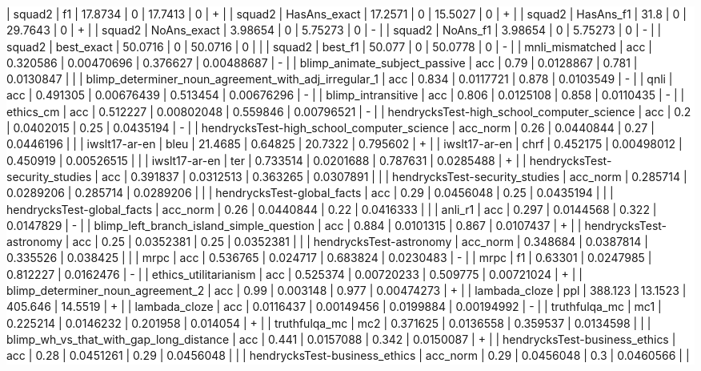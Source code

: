 | squad2                                                    | f1              |  17.8734     |  0           |  17.7413     |  0           | +             |
| squad2                                                    | HasAns_exact    |  17.2571     |  0           |  15.5027     |  0           | +             |
| squad2                                                    | HasAns_f1       |  31.8        |  0           |  29.7643     |  0           | +             |
| squad2                                                    | NoAns_exact     |   3.98654    |  0           |   5.75273    |  0           | -             |
| squad2                                                    | NoAns_f1        |   3.98654    |  0           |   5.75273    |  0           | -             |
| squad2                                                    | best_exact      |  50.0716     |  0           |  50.0716     |  0           |               |
| squad2                                                    | best_f1         |  50.077      |  0           |  50.0778     |  0           | -             |
| mnli_mismatched                                           | acc             |   0.320586   |  0.00470696  |   0.376627   |  0.00488687  | -             |
| blimp_animate_subject_passive                             | acc             |   0.79       |  0.0128867   |   0.781      |  0.0130847   |               |
| blimp_determiner_noun_agreement_with_adj_irregular_1      | acc             |   0.834      |  0.0117721   |   0.878      |  0.0103549   | -             |
| qnli                                                      | acc             |   0.491305   |  0.00676439  |   0.513454   |  0.00676296  | -             |
| blimp_intransitive                                        | acc             |   0.806      |  0.0125108   |   0.858      |  0.0110435   | -             |
| ethics_cm                                                 | acc             |   0.512227   |  0.00802048  |   0.559846   |  0.00796521  | -             |
| hendrycksTest-high_school_computer_science                | acc             |   0.2        |  0.0402015   |   0.25       |  0.0435194   | -             |
| hendrycksTest-high_school_computer_science                | acc_norm        |   0.26       |  0.0440844   |   0.27       |  0.0446196   |               |
| iwslt17-ar-en                                             | bleu            |  21.4685     |  0.64825     |  20.7322     |  0.795602    | +             |
| iwslt17-ar-en                                             | chrf            |   0.452175   |  0.00498012  |   0.450919   |  0.00526515  |               |
| iwslt17-ar-en                                             | ter             |   0.733514   |  0.0201688   |   0.787631   |  0.0285488   | +             |
| hendrycksTest-security_studies                            | acc             |   0.391837   |  0.0312513   |   0.363265   |  0.0307891   |               |
| hendrycksTest-security_studies                            | acc_norm        |   0.285714   |  0.0289206   |   0.285714   |  0.0289206   |               |
| hendrycksTest-global_facts                                | acc             |   0.29       |  0.0456048   |   0.25       |  0.0435194   |               |
| hendrycksTest-global_facts                                | acc_norm        |   0.26       |  0.0440844   |   0.22       |  0.0416333   |               |
| anli_r1                                                   | acc             |   0.297      |  0.0144568   |   0.322      |  0.0147829   | -             |
| blimp_left_branch_island_simple_question                  | acc             |   0.884      |  0.0101315   |   0.867      |  0.0107437   | +             |
| hendrycksTest-astronomy                                   | acc             |   0.25       |  0.0352381   |   0.25       |  0.0352381   |               |
| hendrycksTest-astronomy                                   | acc_norm        |   0.348684   |  0.0387814   |   0.335526   |  0.038425    |               |
| mrpc                                                      | acc             |   0.536765   |  0.024717    |   0.683824   |  0.0230483   | -             |
| mrpc                                                      | f1              |   0.63301    |  0.0247985   |   0.812227   |  0.0162476   | -             |
| ethics_utilitarianism                                     | acc             |   0.525374   |  0.00720233  |   0.509775   |  0.00721024  | +             |
| blimp_determiner_noun_agreement_2                         | acc             |   0.99       |  0.003148    |   0.977      |  0.00474273  | +             |
| lambada_cloze                                             | ppl             | 388.123      | 13.1523      | 405.646      | 14.5519      | +             |
| lambada_cloze                                             | acc             |   0.0116437  |  0.00149456  |   0.0199884  |  0.00194992  | -             |
| truthfulqa_mc                                             | mc1             |   0.225214   |  0.0146232   |   0.201958   |  0.014054    | +             |
| truthfulqa_mc                                             | mc2             |   0.371625   |  0.0136558   |   0.359537   |  0.0134598   |               |
| blimp_wh_vs_that_with_gap_long_distance                   | acc             |   0.441      |  0.0157088   |   0.342      |  0.0150087   | +             |
| hendrycksTest-business_ethics                             | acc             |   0.28       |  0.0451261   |   0.29       |  0.0456048   |               |
| hendrycksTest-business_ethics                             | acc_norm        |   0.29       |  0.0456048   |   0.3        |  0.0460566   |               |